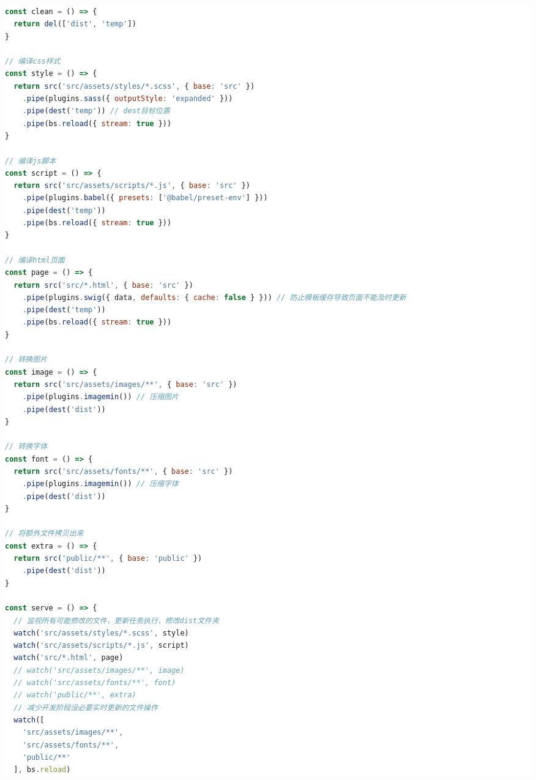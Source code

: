 ```js
const clean = () => {
  return del(['dist', 'temp'])
}

// 编译css样式
const style = () => {
  return src('src/assets/styles/*.scss', { base: 'src' })
    .pipe(plugins.sass({ outputStyle: 'expanded' })) 
    .pipe(dest('temp')) // dest目标位置
    .pipe(bs.reload({ stream: true }))
}

// 编译js脚本
const script = () => {
  return src('src/assets/scripts/*.js', { base: 'src' })
    .pipe(plugins.babel({ presets: ['@babel/preset-env'] }))
    .pipe(dest('temp'))
    .pipe(bs.reload({ stream: true }))
}

// 编译html页面
const page = () => {
  return src('src/*.html', { base: 'src' })
    .pipe(plugins.swig({ data, defaults: { cache: false } })) // 防止模板缓存导致页面不能及时更新
    .pipe(dest('temp'))
    .pipe(bs.reload({ stream: true }))
}

// 转换图片
const image = () => {
  return src('src/assets/images/**', { base: 'src' })
    .pipe(plugins.imagemin()) // 压缩图片
    .pipe(dest('dist'))
}

// 转换字体
const font = () => {
  return src('src/assets/fonts/**', { base: 'src' })
    .pipe(plugins.imagemin()) // 压缩字体
    .pipe(dest('dist'))
}

// 将额外文件拷贝出来
const extra = () => {
  return src('public/**', { base: 'public' })
    .pipe(dest('dist'))
}

const serve = () => {
  // 监视所有可能修改的文件，更新任务执行，修改dist文件夹
  watch('src/assets/styles/*.scss', style)
  watch('src/assets/scripts/*.js', script)
  watch('src/*.html', page)
  // watch('src/assets/images/**', image)
  // watch('src/assets/fonts/**', font)
  // watch('public/**', extra)
  // 减少开发阶段没必要实时更新的文件操作
  watch([
    'src/assets/images/**',
    'src/assets/fonts/**',
    'public/**'
  ], bs.reload)

```